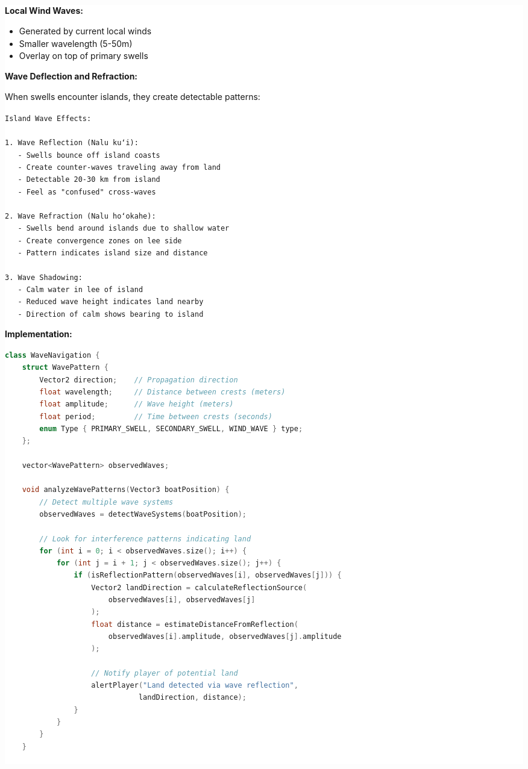**Local Wind Waves:**
- Generated by current local winds
- Smaller wavelength (5-50m)
- Overlay on top of primary swells

**Wave Deflection and Refraction:**

When swells encounter islands, they create detectable patterns:

```
Island Wave Effects:

1. Wave Reflection (Nalu kuʻi):
   - Swells bounce off island coasts
   - Create counter-waves traveling away from land
   - Detectable 20-30 km from island
   - Feel as "confused" cross-waves

2. Wave Refraction (Nalu hoʻokahe):
   - Swells bend around islands due to shallow water
   - Create convergence zones on lee side
   - Pattern indicates island size and distance

3. Wave Shadowing:
   - Calm water in lee of island
   - Reduced wave height indicates land nearby
   - Direction of calm shows bearing to island
```

**Implementation:**

```cpp
class WaveNavigation {
    struct WavePattern {
        Vector2 direction;    // Propagation direction
        float wavelength;     // Distance between crests (meters)
        float amplitude;      // Wave height (meters)
        float period;         // Time between crests (seconds)
        enum Type { PRIMARY_SWELL, SECONDARY_SWELL, WIND_WAVE } type;
    };
    
    vector<WavePattern> observedWaves;
    
    void analyzeWavePatterns(Vector3 boatPosition) {
        // Detect multiple wave systems
        observedWaves = detectWaveSystems(boatPosition);
        
        // Look for interference patterns indicating land
        for (int i = 0; i < observedWaves.size(); i++) {
            for (int j = i + 1; j < observedWaves.size(); j++) {
                if (isReflectionPattern(observedWaves[i], observedWaves[j])) {
                    Vector2 landDirection = calculateReflectionSource(
                        observedWaves[i], observedWaves[j]
                    );
                    float distance = estimateDistanceFromReflection(
                        observedWaves[i].amplitude, observedWaves[j].amplitude
                    );
                    
                    // Notify player of potential land
                    alertPlayer("Land detected via wave reflection", 
                               landDirection, distance);
                }
            }
        }
    }
    
```